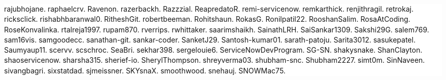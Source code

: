 rajubhojane.
raphaelcrv.
Ravenon.
razerbackh.
Razzzial.
ReapredatoR.
remi-servicenow.
remkarthick.
renjithragil.
retrokaj.
ricksclick.
rishabhbaranwal0.
RitheshGit.
robertbeeman.
Rohitshaun.
RokasG.
Ronilpatil22.
RooshanSalim.
RosaAtCoding.
RoseKonvalinka.
rtalreja1997.
rupam870.
rverrips.
rwhittaker.
saarimshaikh.
SainathLRH.
SaiSankar1309.
Sakshi29G.
salem769.
sam16vis.
samgoodecc.
sanathan-git.
sankar-coder.
SanketJ29.
Santosh-kumar01.
sarath-patoju.
Sarita3012.
sasukepatel.
Saumyaup11.
scervv.
scschroc.
SeaBri.
sekhar398.
sergelouie6.
ServiceNowDevProgram.
SG-SN.
shakysnake.
ShanClayton.
shaoservicenow.
sharsha315.
sherief-io.
SherylThompson.
shreyverma03.
shubham-snc.
Shubham2227.
simt0m.
SinNaveen.
sivangbagri.
sixstatdad.
sjmeissner.
SKYsnaX.
smoothwood.
snehauj.
SNOWMac75.